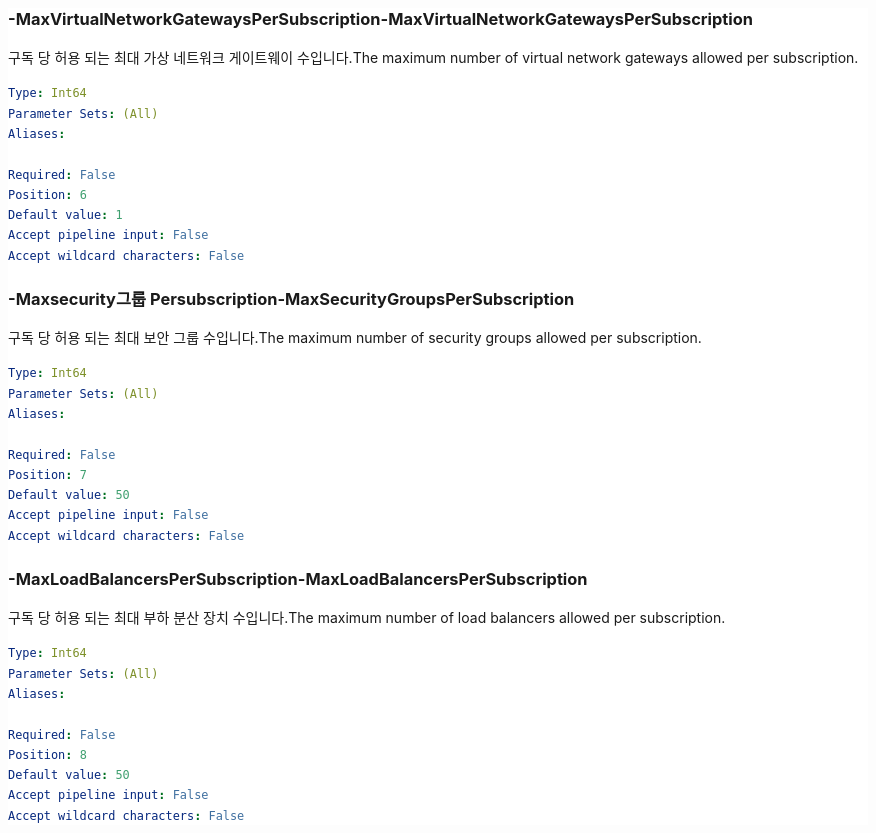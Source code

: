 ### <span data-ttu-id="a2633-123">-MaxVirtualNetworkGatewaysPerSubscription</span><span class="sxs-lookup"><span data-stu-id="a2633-123">-MaxVirtualNetworkGatewaysPerSubscription</span></span>
<span data-ttu-id="a2633-124">구독 당 허용 되는 최대 가상 네트워크 게이트웨이 수입니다.</span><span class="sxs-lookup"><span data-stu-id="a2633-124">The maximum number of virtual network gateways allowed per subscription.</span></span>

```yaml
Type: Int64
Parameter Sets: (All)
Aliases:

Required: False
Position: 6
Default value: 1
Accept pipeline input: False
Accept wildcard characters: False
```

### <span data-ttu-id="a2633-125">-Maxsecurity그룹 Persubscription</span><span class="sxs-lookup"><span data-stu-id="a2633-125">-MaxSecurityGroupsPerSubscription</span></span>
<span data-ttu-id="a2633-126">구독 당 허용 되는 최대 보안 그룹 수입니다.</span><span class="sxs-lookup"><span data-stu-id="a2633-126">The maximum number of security groups allowed per subscription.</span></span>

```yaml
Type: Int64
Parameter Sets: (All)
Aliases:

Required: False
Position: 7
Default value: 50
Accept pipeline input: False
Accept wildcard characters: False
```

### <span data-ttu-id="a2633-127">-MaxLoadBalancersPerSubscription</span><span class="sxs-lookup"><span data-stu-id="a2633-127">-MaxLoadBalancersPerSubscription</span></span>
<span data-ttu-id="a2633-128">구독 당 허용 되는 최대 부하 분산 장치 수입니다.</span><span class="sxs-lookup"><span data-stu-id="a2633-128">The maximum number of load balancers allowed per subscription.</span></span>

```yaml
Type: Int64
Parameter Sets: (All)
Aliases:

Required: False
Position: 8
Default value: 50
Accept pipeline input: False
Accept wildcard characters: False
```
